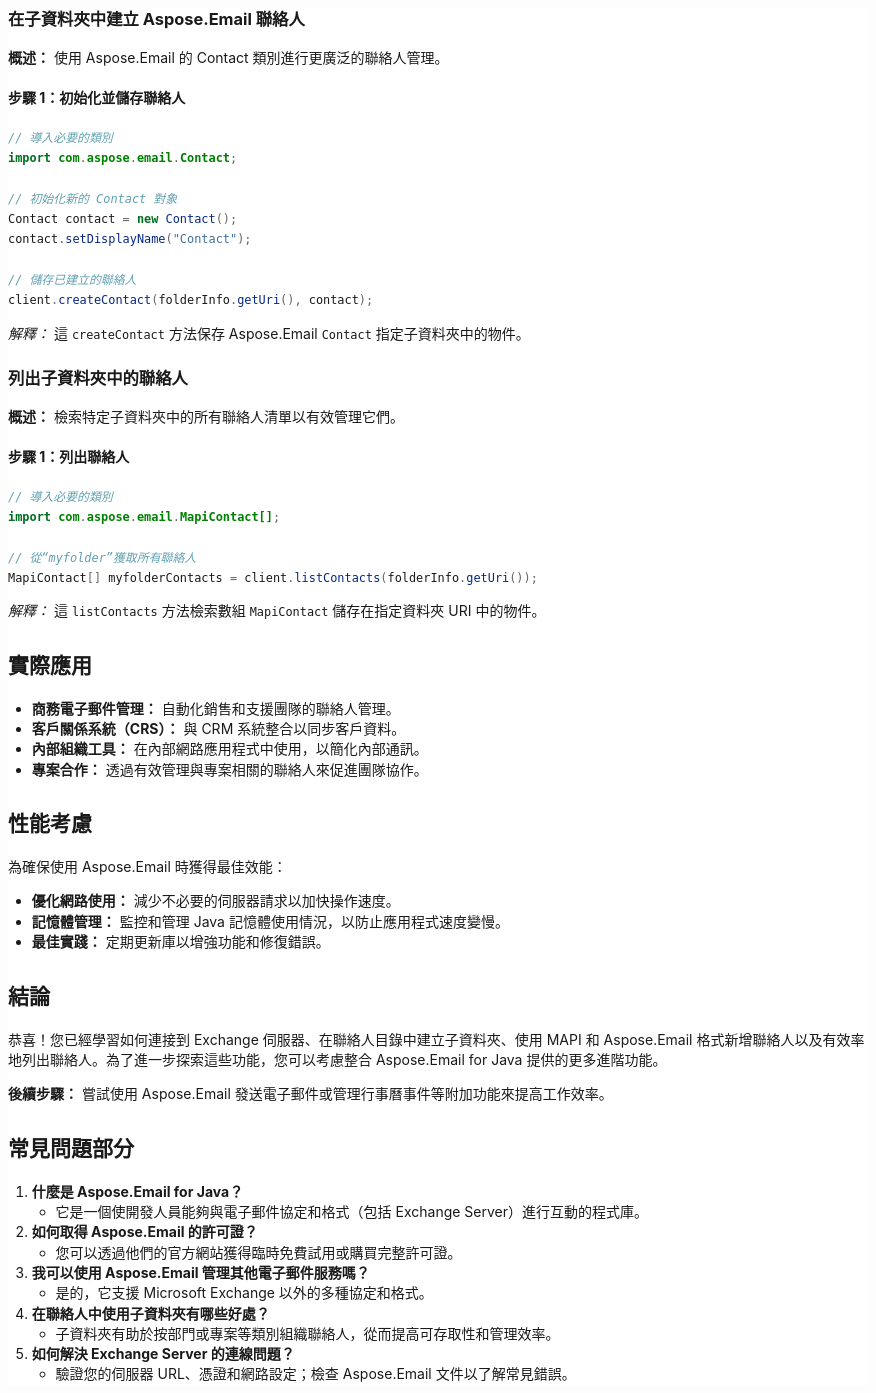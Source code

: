 ### 在子資料夾中建立 Aspose.Email 聯絡人
**概述：** 使用 Aspose.Email 的 Contact 類別進行更廣泛的聯絡人管理。

#### 步驟 1：初始化並儲存聯絡人
```java
// 導入必要的類別
import com.aspose.email.Contact;

// 初始化新的 Contact 對象
Contact contact = new Contact();
contact.setDisplayName("Contact");

// 儲存已建立的聯絡人
client.createContact(folderInfo.getUri(), contact);
```
*解釋：* 這 `createContact` 方法保存 Aspose.Email `Contact` 指定子資料夾中的物件。

### 列出子資料夾中的聯絡人
**概述：** 檢索特定子資料夾中的所有聯絡人清單以有效管理它們。

#### 步驟 1：列出聯絡人
```java
// 導入必要的類別
import com.aspose.email.MapiContact[];

// 從“myfolder”獲取所有聯絡人
MapiContact[] myfolderContacts = client.listContacts(folderInfo.getUri());
```
*解釋：* 這 `listContacts` 方法檢索數組 `MapiContact` 儲存在指定資料夾 URI 中的物件。

## 實際應用
- **商務電子郵件管理：** 自動化銷售和支援團隊的聯絡人管理。
- **客戶關係系統（CRS）：** 與 CRM 系統整合以同步客戶資料。
- **內部組織工具：** 在內部網路應用程式中使用，以簡化內部通訊。
- **專案合作：** 透過有效管理與專案相關的聯絡人來促進團隊協作。

## 性能考慮
為確保使用 Aspose.Email 時獲得最佳效能：
- **優化網路使用：** 減少不必要的伺服器請求以加快操作速度。
- **記憶體管理：** 監控和管理 Java 記憶體使用情況，以防止應用程式速度變慢。
- **最佳實踐：** 定期更新庫以增強功能和修復錯誤。

## 結論
恭喜！您已經學習如何連接到 Exchange 伺服器、在聯絡人目錄中建立子資料夾、使用 MAPI 和 Aspose.Email 格式新增聯絡人以及有效率地列出聯絡人。為了進一步探索這些功能，您可以考慮整合 Aspose.Email for Java 提供的更多進階功能。

**後續步驟：** 嘗試使用 Aspose.Email 發送電子郵件或管理行事曆事件等附加功能來提高工作效率。

## 常見問題部分
1. **什麼是 Aspose.Email for Java？**
   - 它是一個使開發人員能夠與電子郵件協定和格式（包括 Exchange Server）進行互動的程式庫。
2. **如何取得 Aspose.Email 的許可證？**
   - 您可以透過他們的官方網站獲得臨時免費試用或購買完整許可證。
3. **我可以使用 Aspose.Email 管理其他電子郵件服務嗎？**
   - 是的，它支援 Microsoft Exchange 以外的多種協定和格式。
4. **在聯絡人中使用子資料夾有哪些好處？**
   - 子資料夾有助於按部門或專案等類別組織聯絡人，從而提高可存取性和管理效率。
5. **如何解決 Exchange Server 的連線問題？**
   - 驗證您的伺服器 URL、憑證和網路設定；檢查 Aspose.Email 文件以了解常見錯誤。
